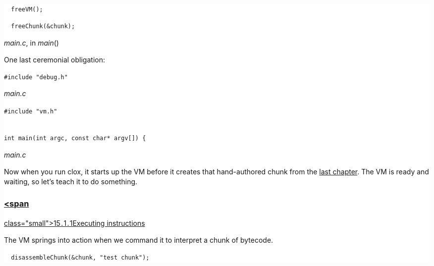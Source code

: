 ``` insert
  freeVM();
```

``` insert-after
  freeChunk(&chunk);
```

</div>

<div class="source-file-narrow">

*main.c*, in *main*()

</div>

One last ceremonial obligation:

<div class="codehilite">

``` insert-before
#include "debug.h"
```

<div class="source-file">

*main.c*

</div>

``` insert
#include "vm.h"
```

``` insert-after

int main(int argc, const char* argv[]) {
```

</div>

<div class="source-file-narrow">

*main.c*

</div>

Now when you run clox, it starts up the VM before it creates that
hand-authored chunk from the [last
chapter](chunks-of-bytecode.html#disassembling-chunks). The VM is ready
and waiting, so let’s teach it to do something.

### <a href="#executing-instructions" id="executing-instructions"><span
class="small">15 . 1 . 1</span>Executing instructions</a>

The VM springs into action when we command it to interpret a chunk of
bytecode.

<div class="codehilite">

``` insert-before
  disassembleChunk(&chunk, "test chunk");
```
